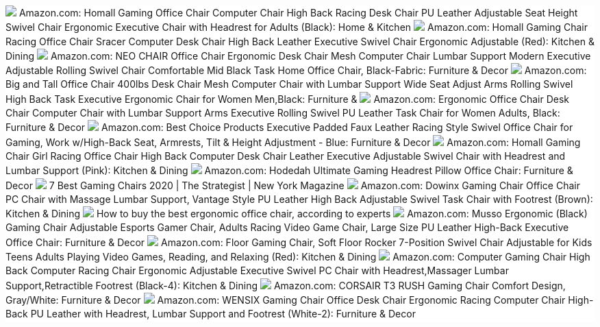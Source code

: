 [ ![](https://images-na.ssl-images-amazon.com/images/I/71MhYMGAM2L._AC_SY879_.jpg)](https://images-na.ssl-images-amazon.com/images/I/71MhYMGAM2L._AC_SY879_.jpg) Amazon.com: Homall Gaming Office Chair Computer Chair High Back Racing Desk  Chair PU Leather Adjustable Seat Height Swivel Chair Ergonomic Executive  Chair with Headrest for Adults (Black): Home & Kitchen
[ ![](https://m.media-amazon.com/images/I/71sbT6IxndL._AC_SS350_.jpg)](https://m.media-amazon.com/images/I/71sbT6IxndL._AC_SS350_.jpg) Amazon.com: Homall Gaming Chair Racing Office Chair Sracer Computer Desk  Chair High Back Leather Executive Swivel Chair Ergonomic Adjustable (Red):  Kitchen & Dining
[ ![](https://images-na.ssl-images-amazon.com/images/I/71%2BP9c1LxoL._AC_SX522_.jpg)](https://images-na.ssl-images-amazon.com/images/I/71%2BP9c1LxoL._AC_SX522_.jpg) Amazon.com: NEO CHAIR Office Chair Ergonomic Desk Chair Mesh Computer Chair  Lumbar Support Modern Executive Adjustable Rolling Swivel Chair Comfortable  Mid Black Task Home Office Chair, Black-Fabric: Furniture & Decor
[ ![](https://images-na.ssl-images-amazon.com/images/I/6116gQcN5xL._AC_SL1010_.jpg)](https://images-na.ssl-images-amazon.com/images/I/6116gQcN5xL._AC_SL1010_.jpg) Amazon.com: Big and Tall Office Chair 400lbs Desk Chair Mesh Computer Chair  with Lumbar Support Wide Seat Adjust Arms Rolling Swivel High Back Task  Executive Ergonomic Chair for Women Men,Black: Furniture &
[ ![](https://images-na.ssl-images-amazon.com/images/I/61oQKMFqydL._AC_SY741_.jpg)](https://images-na.ssl-images-amazon.com/images/I/61oQKMFqydL._AC_SY741_.jpg) Amazon.com: Ergonomic Office Chair Desk Chair Computer Chair with Lumbar  Support Arms Executive Rolling Swivel PU Leather Task Chair for Women  Adults, Black: Furniture & Decor
[ ![](https://images-na.ssl-images-amazon.com/images/I/812W7jxibrL._AC_SX522_.jpg)](https://images-na.ssl-images-amazon.com/images/I/812W7jxibrL._AC_SX522_.jpg) Amazon.com: Best Choice Products Executive Padded Faux Leather Racing Style  Swivel Office Chair for Gaming, Work w/High-Back Seat, Armrests, Tilt &  Height Adjustment - Blue: Furniture & Decor
[ ![](https://images-na.ssl-images-amazon.com/images/I/81UeyA7b1uL._AC_SX522_.jpg)](https://images-na.ssl-images-amazon.com/images/I/81UeyA7b1uL._AC_SX522_.jpg) Amazon.com: Homall Gaming Chair Girl Racing Office Chair High Back Computer  Desk Chair Leather Executive Adjustable Swivel Chair with Headrest and  Lumbar Support (Pink): Kitchen & Dining
[ ![](https://images-na.ssl-images-amazon.com/images/I/51njub%2BkOsL._AC_SX355_.jpg)](https://images-na.ssl-images-amazon.com/images/I/51njub%2BkOsL._AC_SX355_.jpg) Amazon.com: Hodedah Ultimate Gaming Headrest Pillow Office Chair: Furniture  & Decor
[ ![](https://pyxis.nymag.com/v1/imgs/b8a/3d2/0d56caaced943ac8fd7a807ac1ce2564a8.rdeep-vertical.w245.jpg)](https://pyxis.nymag.com/v1/imgs/b8a/3d2/0d56caaced943ac8fd7a807ac1ce2564a8.rdeep-vertical.w245.jpg) 7 Best Gaming Chairs 2020 | The Strategist | New York Magazine
[ ![](https://images-na.ssl-images-amazon.com/images/I/81xj-c8Q1pL._AC_SY879_.jpg)](https://images-na.ssl-images-amazon.com/images/I/81xj-c8Q1pL._AC_SY879_.jpg) Amazon.com: Dowinx Gaming Chair Office Chair PC Chair with Massage Lumbar  Support, Vantage Style PU Leather High Back Adjustable Swivel Task Chair  with Footrest (Brown): Kitchen & Dining
[ ![](https://media2.s-nbcnews.com/i/newscms/2020_25/3390893/ergonomic-office-chairs-kr-2x1-tease-200618_38008296185ce90fd52b401caf79df24.jpg)](https://media2.s-nbcnews.com/i/newscms/2020_25/3390893/ergonomic-office-chairs-kr-2x1-tease-200618_38008296185ce90fd52b401caf79df24.jpg) How to buy the best ergonomic office chair, according to experts
[ ![](https://images-na.ssl-images-amazon.com/images/I/51S3Q3epRoL._AC_SX522_.jpg)](https://images-na.ssl-images-amazon.com/images/I/51S3Q3epRoL._AC_SX522_.jpg) Amazon.com: Musso Ergonomic (Black) Gaming Chair Adjustable Esports Gamer  Chair, Adults Racing Video Game Chair, Large Size PU Leather High-Back  Executive Office Chair: Furniture & Decor
[ ![](https://images-na.ssl-images-amazon.com/images/I/513X123wvxL._AC_.jpg)](https://images-na.ssl-images-amazon.com/images/I/513X123wvxL._AC_.jpg) Amazon.com: Floor Gaming Chair, Soft Floor Rocker 7-Position Swivel Chair  Adjustable for Kids Teens Adults Playing Video Games, Reading, and Relaxing  (Red): Kitchen & Dining
[ ![](https://images-na.ssl-images-amazon.com/images/I/51gH12ATt8L._AC_SX522_.jpg)](https://images-na.ssl-images-amazon.com/images/I/51gH12ATt8L._AC_SX522_.jpg) Amazon.com: Computer Gaming Chair High Back Computer Racing Chair Ergonomic  Adjustable Executive Swivel PC Chair with Headrest,Massager Lumbar  Support,Retractible Footrest (Black-4): Kitchen & Dining
[ ![](https://images-na.ssl-images-amazon.com/images/I/61xHl%2BjJ4AL._AC_SX522_.jpg)](https://images-na.ssl-images-amazon.com/images/I/61xHl%2BjJ4AL._AC_SX522_.jpg) Amazon.com: CORSAIR T3 RUSH Gaming Chair Comfort Design, Gray/White:  Furniture & Decor
[ ![](https://images-na.ssl-images-amazon.com/images/I/71fozIl12bL._AC_SX522_.jpg)](https://images-na.ssl-images-amazon.com/images/I/71fozIl12bL._AC_SX522_.jpg) Amazon.com: WENSIX Gaming Chair Office Desk Chair Ergonomic Racing Computer  Chair High-Back PU Leather with Headrest, Lumbar Support and Footrest  (White-2): Furniture & Decor
